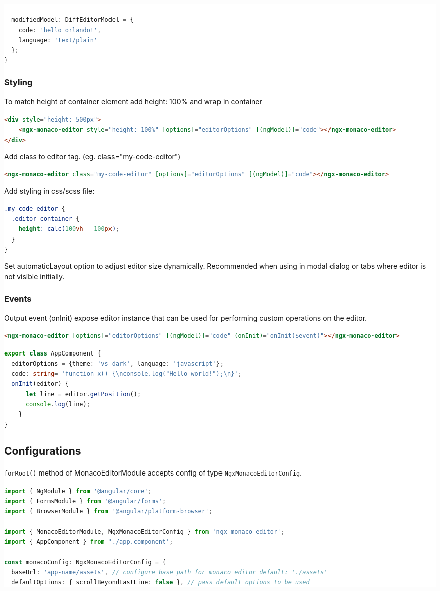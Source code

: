 ```typescript

  modifiedModel: DiffEditorModel = {
    code: 'hello orlando!',
    language: 'text/plain'
  };
}
```

### Styling
To match height of container element add height: 100% and wrap in container
```html
<div style="height: 500px">
    <ngx-monaco-editor style="height: 100%" [options]="editorOptions" [(ngModel)]="code"></ngx-monaco-editor>
</div>
```
Add class to editor tag. (eg. class="my-code-editor")
```html
<ngx-monaco-editor class="my-code-editor" [options]="editorOptions" [(ngModel)]="code"></ngx-monaco-editor>
```
Add styling in css/scss file:
```scss
.my-code-editor {
  .editor-container {
    height: calc(100vh - 100px);
  }
}
```
Set automaticLayout option to adjust editor size dynamically. Recommended when using in modal dialog or tabs where editor is not visible initially.

### Events
Output event (onInit) expose editor instance that can be used for performing custom operations on the editor. 
```html
<ngx-monaco-editor [options]="editorOptions" [(ngModel)]="code" (onInit)="onInit($event)"></ngx-monaco-editor>
```

```typescript
export class AppComponent {
  editorOptions = {theme: 'vs-dark', language: 'javascript'};
  code: string= 'function x() {\nconsole.log("Hello world!");\n}';
  onInit(editor) {
      let line = editor.getPosition();
      console.log(line);
    }
}
```

## Configurations
`forRoot()` method of MonacoEditorModule accepts config of type `NgxMonacoEditorConfig`.
```typescript
import { NgModule } from '@angular/core';
import { FormsModule } from '@angular/forms';
import { BrowserModule } from '@angular/platform-browser';

import { MonacoEditorModule, NgxMonacoEditorConfig } from 'ngx-monaco-editor';
import { AppComponent } from './app.component';

const monacoConfig: NgxMonacoEditorConfig = {
  baseUrl: 'app-name/assets', // configure base path for monaco editor default: './assets'
  defaultOptions: { scrollBeyondLastLine: false }, // pass default options to be used
```